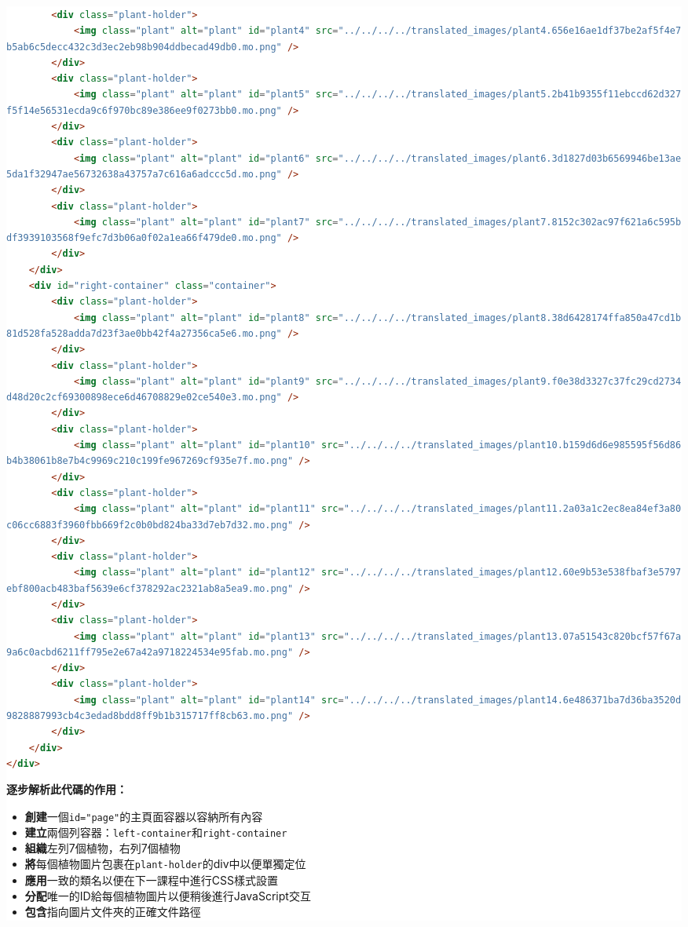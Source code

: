 ```html
		<div class="plant-holder">
			<img class="plant" alt="plant" id="plant4" src="../../../../translated_images/plant4.656e16ae1df37be2af5f4e7b5ab6c5decc432c3d3ec2eb98b904ddbecad49db0.mo.png" />
		</div>
		<div class="plant-holder">
			<img class="plant" alt="plant" id="plant5" src="../../../../translated_images/plant5.2b41b9355f11ebccd62d327f5f14e56531ecda9c6f970bc89e386ee9f0273bb0.mo.png" />
		</div>
		<div class="plant-holder">
			<img class="plant" alt="plant" id="plant6" src="../../../../translated_images/plant6.3d1827d03b6569946be13ae5da1f32947ae56732638a43757a7c616a6adccc5d.mo.png" />
		</div>
		<div class="plant-holder">
			<img class="plant" alt="plant" id="plant7" src="../../../../translated_images/plant7.8152c302ac97f621a6c595bdf3939103568f9efc7d3b06a0f02a1ea66f479de0.mo.png" />
		</div>
	</div>
	<div id="right-container" class="container">
		<div class="plant-holder">
			<img class="plant" alt="plant" id="plant8" src="../../../../translated_images/plant8.38d6428174ffa850a47cd1b81d528fa528adda7d23f3ae0bb42f4a27356ca5e6.mo.png" />
		</div>
		<div class="plant-holder">
			<img class="plant" alt="plant" id="plant9" src="../../../../translated_images/plant9.f0e38d3327c37fc29cd2734d48d20c2cf69300898ece6d46708829e02ce540e3.mo.png" />
		</div>
		<div class="plant-holder">
			<img class="plant" alt="plant" id="plant10" src="../../../../translated_images/plant10.b159d6d6e985595f56d86b4b38061b8e7b4c9969c210c199fe967269cf935e7f.mo.png" />
		</div>
		<div class="plant-holder">
			<img class="plant" alt="plant" id="plant11" src="../../../../translated_images/plant11.2a03a1c2ec8ea84ef3a80c06cc6883f3960fbb669f2c0b0bd824ba33d7eb7d32.mo.png" />
		</div>
		<div class="plant-holder">
			<img class="plant" alt="plant" id="plant12" src="../../../../translated_images/plant12.60e9b53e538fbaf3e5797ebf800acb483baf5639e6cf378292ac2321ab8a5ea9.mo.png" />
		</div>
		<div class="plant-holder">
			<img class="plant" alt="plant" id="plant13" src="../../../../translated_images/plant13.07a51543c820bcf57f67a9a6c0acbd6211ff795e2e67a42a9718224534e95fab.mo.png" />
		</div>
		<div class="plant-holder">
			<img class="plant" alt="plant" id="plant14" src="../../../../translated_images/plant14.6e486371ba7d36ba3520d9828887993cb4c3edad8bdd8ff9b1b315717ff8cb63.mo.png" />
		</div>
	</div>
</div>
```

**逐步解析此代碼的作用：**
- **創建**一個`id="page"`的主頁面容器以容納所有內容
- **建立**兩個列容器：`left-container`和`right-container`
- **組織**左列7個植物，右列7個植物
- **將**每個植物圖片包裹在`plant-holder`的div中以便單獨定位
- **應用**一致的類名以便在下一課程中進行CSS樣式設置
- **分配**唯一的ID給每個植物圖片以便稍後進行JavaScript交互
- **包含**指向圖片文件夾的正確文件路徑
